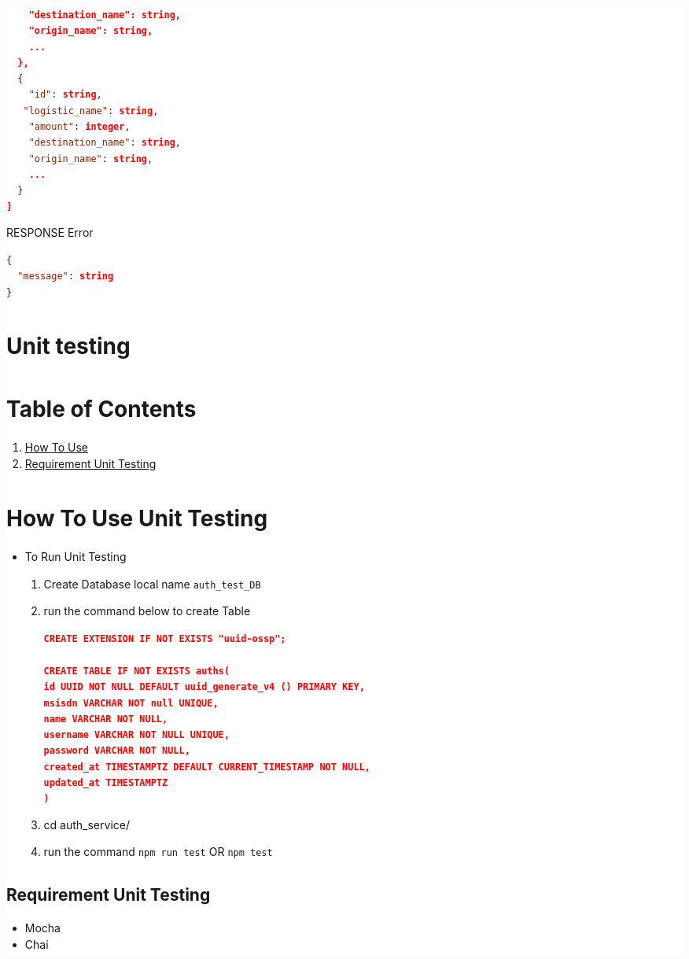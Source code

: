   ```json
      "destination_name": string,
      "origin_name": string,
      ...
    },
    {
      "id": string,
     "logistic_name": string,
      "amount": integer,
      "destination_name": string,
      "origin_name": string,
      ...
    }
  ]
  ```

  RESPONSE Error

  ```json
  {
    "message": string
  }
  ```

# Unit testing

# Table of Contents

1. [How To Use](#how-to-use-unit-testing)
2. [Requirement Unit Testing](#requirement-unit-testing)

<a name="how-to-use-unit-testing"></a>

# How To Use Unit Testing

- To Run Unit Testing

  1. Create Database local name `auth_test_DB`
  2. run the command below to create Table

     ```json
     CREATE EXTENSION IF NOT EXISTS "uuid-ossp";

     CREATE TABLE IF NOT EXISTS auths(
     id UUID NOT NULL DEFAULT uuid_generate_v4 () PRIMARY KEY,
     msisdn VARCHAR NOT null UNIQUE,
     name VARCHAR NOT NULL,
     username VARCHAR NOT NULL UNIQUE,
     password VARCHAR NOT NULL,
     created_at TIMESTAMPTZ DEFAULT CURRENT_TIMESTAMP NOT NULL,
     updated_at TIMESTAMPTZ
     )
     ```

  3. cd auth_service/
  4. run the command `npm run test` OR `npm test`

<a name="requirement-unit-testing"></a>

## Requirement Unit Testing

- Mocha
- Chai
